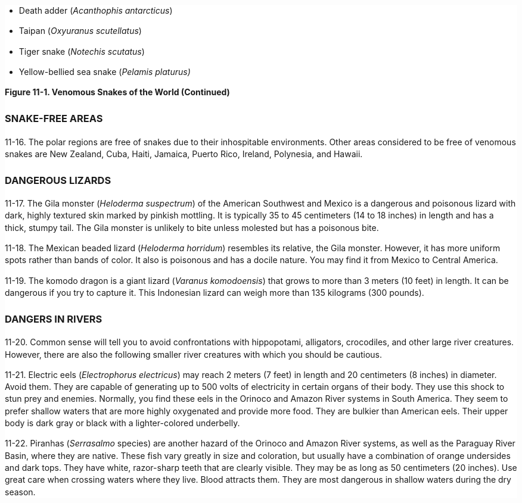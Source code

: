 *   Death adder (_Acanthophis antarcticus_)

*   Taipan (_Oxyuranus scutellatus_)

*   Tiger snake (_Notechis scutatus_)

*   Yellow-bellied sea snake (_Pelamis platurus)_

</td>

</tr>

</tbody>

</table>

</center>

**Figure 11-1\. Venomous Snakes of the World (Continued)**

### SNAKE-FREE AREAS

11-16\. The polar regions are free of snakes due to their inhospitable environments. Other areas considered to be free of venomous snakes are New Zealand, Cuba, Haiti, Jamaica, Puerto Rico, Ireland, Polynesia, and Hawaii.

### DANGEROUS LIZARDS

11-17\. The Gila monster (_Heloderma suspectrum_) of the American Southwest and Mexico is a dangerous and poisonous lizard with dark, highly textured skin marked by pinkish mottling. It is typically 35 to 45 centimeters (14 to 18 inches) in length and has a thick, stumpy tail. The Gila monster is unlikely to bite unless molested but has a poisonous bite.

11-18\. The Mexican beaded lizard (_Heloderma horridum_) resembles its relative, the Gila monster. However, it has more uniform spots rather than bands of color. It also is poisonous and has a docile nature. You may find it from Mexico to Central America.

11-19\. The komodo dragon is a giant lizard (_Varanus komodoensis_) that grows to more than 3 meters (10 feet) in length. It can be dangerous if you try to capture it. This Indonesian lizard can weigh more than 135 kilograms (300 pounds).

### DANGERS IN RIVERS

11-20\. Common sense will tell you to avoid confrontations with hippopotami, alligators, crocodiles, and other large river creatures. However, there are also the following smaller river creatures with which you should be cautious.

11-21\. Electric eels (_Electrophorus electricus_) may reach 2 meters (7 feet) in length and 20 centimeters (8 inches) in diameter. Avoid them. They are capable of generating up to 500 volts of electricity in certain organs of their body. They use this shock to stun prey and enemies. Normally, you find these eels in the Orinoco and Amazon River systems in South America. They seem to prefer shallow waters that are more highly oxygenated and provide more food. They are bulkier than American eels. Their upper body is dark gray or black with a lighter-colored underbelly.

11-22\. Piranhas (_Serrasalmo_ species) are another hazard of the Orinoco and Amazon River systems, as well as the Paraguay River Basin, where they are native. These fish vary greatly in size and coloration, but usually have a combination of orange undersides and dark tops. They have white, razor-sharp teeth that are clearly visible. They may be as long as 50 centimeters (20 inches). Use great care when crossing waters where they live. Blood attracts them. They are most dangerous in shallow waters during the dry season.

